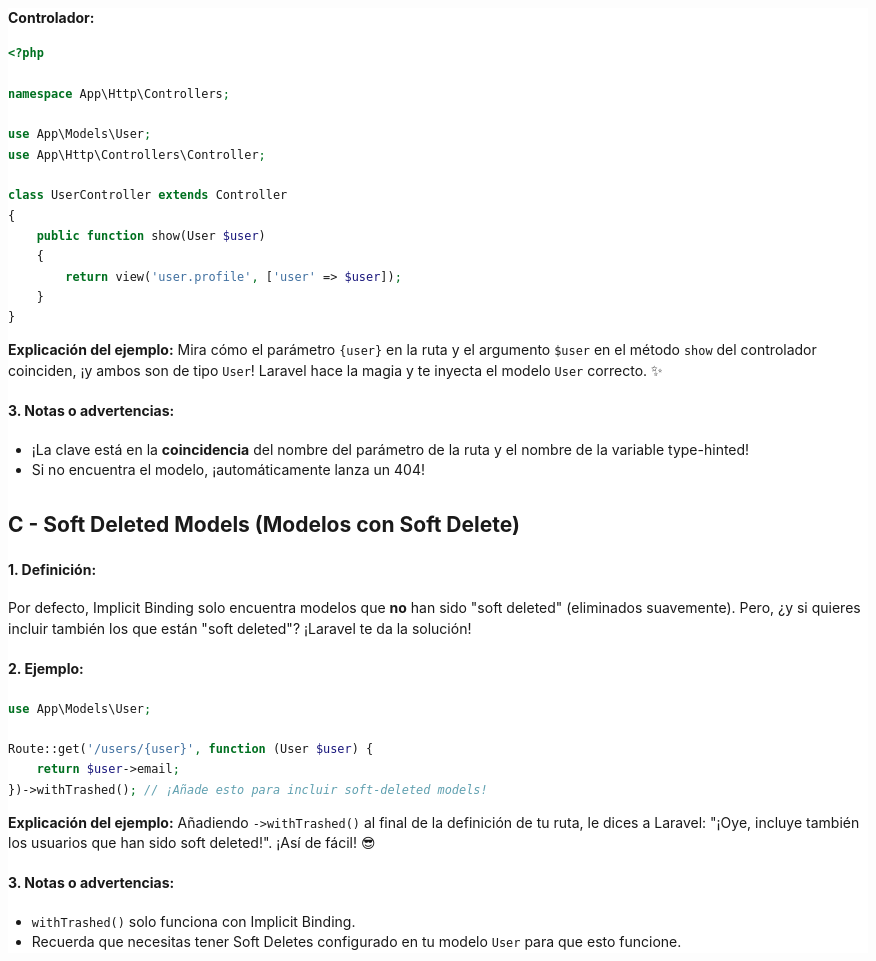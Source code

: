 **Controlador:**

```php
<?php

namespace App\Http\Controllers;

use App\Models\User;
use App\Http\Controllers\Controller;

class UserController extends Controller
{
    public function show(User $user)
    {
        return view('user.profile', ['user' => $user]);
    }
}
```

**Explicación del ejemplo:**
Mira cómo el parámetro `{user}` en la ruta y el argumento `$user` en el método `show` del controlador coinciden, ¡y ambos son de tipo `User`! Laravel hace la magia y te inyecta el modelo `User` correcto. ✨

#### 3. **Notas o advertencias:**

- ¡La clave está en la **coincidencia** del nombre del parámetro de la ruta y el nombre de la variable type-hinted!
- Si no encuentra el modelo, ¡automáticamente lanza un 404!

## C - Soft Deleted Models (Modelos con Soft Delete)

#### 1. **Definición:**

Por defecto, Implicit Binding solo encuentra modelos que **no** han sido "soft deleted" (eliminados suavemente). Pero, ¿y si quieres incluir también los que están "soft deleted"? ¡Laravel te da la solución!

#### 2. **Ejemplo:**

```php
use App\Models\User;

Route::get('/users/{user}', function (User $user) {
    return $user->email;
})->withTrashed(); // ¡Añade esto para incluir soft-deleted models!
```

**Explicación del ejemplo:**
Añadiendo `->withTrashed()` al final de la definición de tu ruta, le dices a Laravel: "¡Oye, incluye también los usuarios que han sido soft deleted!". ¡Así de fácil! 😎

#### 3. **Notas o advertencias:**

- `withTrashed()` solo funciona con Implicit Binding.
- Recuerda que necesitas tener Soft Deletes configurado en tu modelo `User` para que esto funcione.
